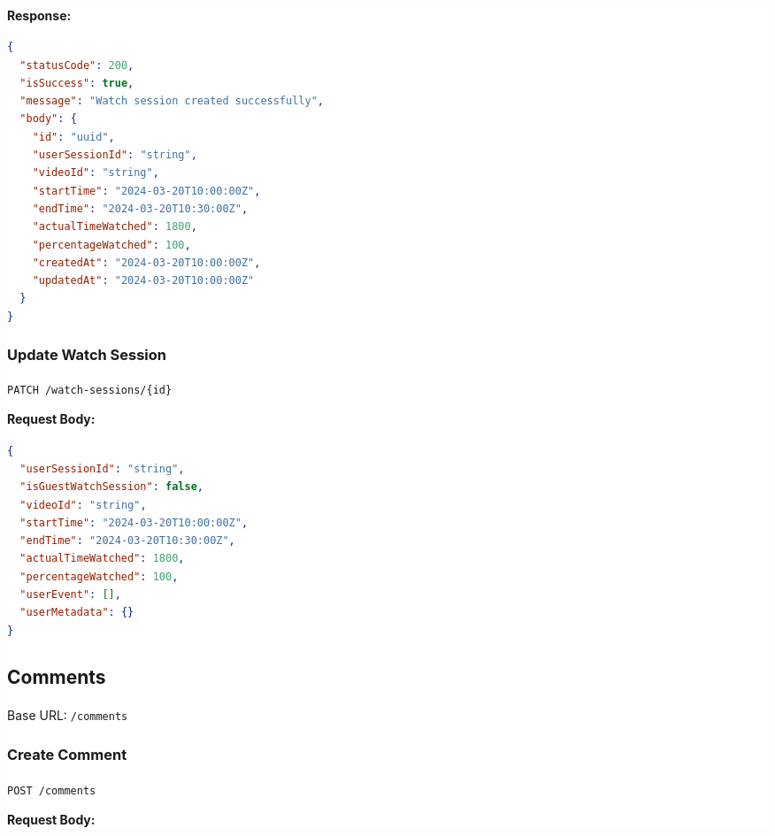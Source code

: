 **Response:**

```json
{
  "statusCode": 200,
  "isSuccess": true,
  "message": "Watch session created successfully",
  "body": {
    "id": "uuid",
    "userSessionId": "string",
    "videoId": "string",
    "startTime": "2024-03-20T10:00:00Z",
    "endTime": "2024-03-20T10:30:00Z",
    "actualTimeWatched": 1800,
    "percentageWatched": 100,
    "createdAt": "2024-03-20T10:00:00Z",
    "updatedAt": "2024-03-20T10:00:00Z"
  }
}
```

### Update Watch Session

```http
PATCH /watch-sessions/{id}
```

**Request Body:**

```json
{
  "userSessionId": "string",
  "isGuestWatchSession": false,
  "videoId": "string",
  "startTime": "2024-03-20T10:00:00Z",
  "endTime": "2024-03-20T10:30:00Z",
  "actualTimeWatched": 1800,
  "percentageWatched": 100,
  "userEvent": [],
  "userMetadata": {}
}
```

## Comments

Base URL: `/comments`

### Create Comment

```http
POST /comments
```

**Request Body:**
